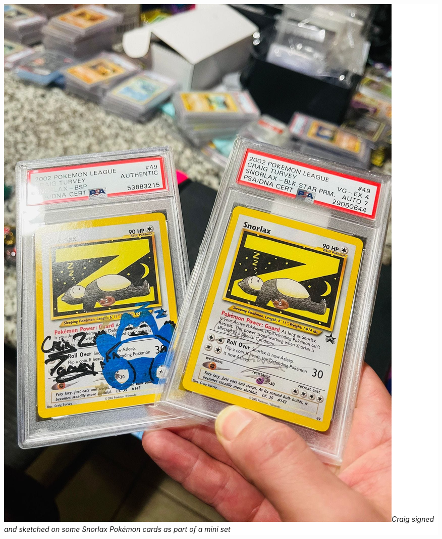 [![Craig signed and sketched on some Snorlax Pokémon cards as part of a mini set](/web/images/craig-signed-and-sketched-on-some-snorlax-pokemon-cards-as-part-of-a-mini-set.jpeg)](/web/images/craig-signed-and-sketched-on-some-snorlax-pokemon-cards-as-part-of-a-mini-set.jpeg)*Craig signed and sketched on some Snorlax Pokémon cards as part of a mini set*
